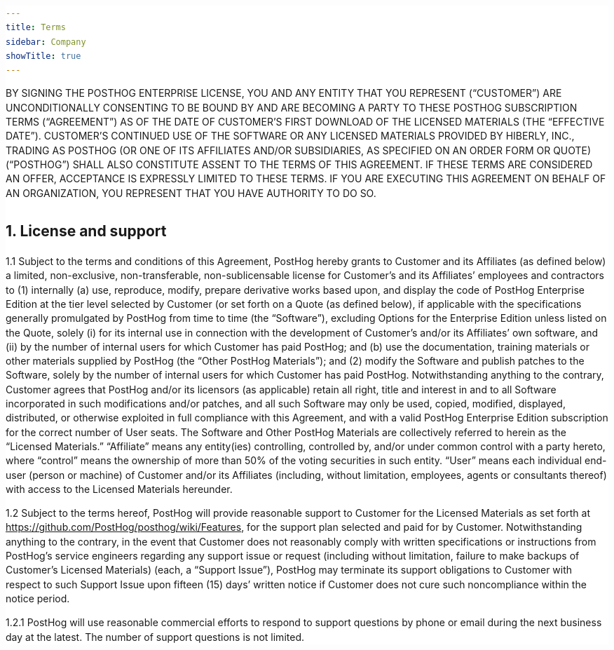 ```yaml
---
title: Terms
sidebar: Company
showTitle: true
---
```


BY SIGNING THE POSTHOG ENTERPRISE LICENSE, YOU AND ANY ENTITY THAT YOU REPRESENT (“CUSTOMER”) ARE UNCONDITIONALLY CONSENTING TO BE BOUND BY AND ARE BECOMING A PARTY TO THESE POSTHOG SUBSCRIPTION TERMS (“AGREEMENT”) AS OF THE DATE OF CUSTOMER’S FIRST DOWNLOAD OF THE LICENSED MATERIALS (THE “EFFECTIVE DATE”). CUSTOMER’S CONTINUED USE OF THE SOFTWARE OR ANY LICENSED MATERIALS PROVIDED BY HIBERLY, INC., TRADING AS POSTHOG (OR ONE OF ITS AFFILIATES AND/OR SUBSIDIARIES, AS SPECIFIED ON AN ORDER FORM OR QUOTE) (“POSTHOG”) SHALL ALSO CONSTITUTE ASSENT TO THE TERMS OF THIS AGREEMENT. IF THESE TERMS ARE CONSIDERED AN OFFER, ACCEPTANCE IS EXPRESSLY LIMITED TO THESE TERMS. IF YOU ARE EXECUTING THIS AGREEMENT ON BEHALF OF AN ORGANIZATION, YOU REPRESENT THAT YOU HAVE AUTHORITY TO DO SO.

## 1. License and support
1.1 Subject to the terms and conditions of this Agreement, PostHog hereby grants to Customer and its Affiliates (as defined below) a limited, non-exclusive, non-transferable, non-sublicensable license for Customer’s and its Affiliates’ employees and contractors to (1) internally (a) use, reproduce, modify, prepare derivative works based upon, and display the code of PostHog Enterprise Edition at the tier level selected by Customer (or set forth on a Quote (as defined below), if applicable with the specifications generally promulgated by PostHog from time to time (the “Software”), excluding Options for the Enterprise Edition unless listed on the Quote, solely (i) for its internal use in connection with the development of Customer’s and/or its Affiliates’ own software, and (ii) by the number of internal users for which Customer has paid PostHog; and (b) use the documentation, training materials or other materials supplied by PostHog (the “Other PostHog Materials”); and (2) modify the Software and publish patches to the Software, solely by the number of internal users for which Customer has paid PostHog. Notwithstanding anything to the contrary, Customer agrees that PostHog and/or its licensors (as applicable) retain all right, title and interest in and to all Software incorporated in such modifications and/or patches, and all such Software may only be used, copied, modified, displayed, distributed, or otherwise exploited in full compliance with this Agreement, and with a valid PostHog Enterprise Edition subscription for the correct number of User seats. The Software and Other PostHog Materials are collectively referred to herein as the “Licensed Materials.” “Affiliate” means any entity(ies) controlling, controlled by, and/or under common control with a party hereto, where “control” means the ownership of more than 50% of the voting securities in such entity. “User” means each individual end-user (person or machine) of Customer and/or its Affiliates (including, without limitation, employees, agents or consultants thereof) with access to the Licensed Materials hereunder.

1.2 Subject to the terms hereof, PostHog will provide reasonable support to Customer for the Licensed Materials as set forth at https://github.com/PostHog/posthog/wiki/Features, for the support plan selected and paid for by Customer. Notwithstanding anything to the contrary, in the event that Customer does not reasonably comply with written specifications or instructions from PostHog’s service engineers regarding any support issue or request (including without limitation, failure to make backups of Customer’s Licensed Materials) (each, a “Support Issue”), PostHog may terminate its support obligations to Customer with respect to such Support Issue upon fifteen (15) days’ written notice if Customer does not cure such noncompliance within the notice period.

1.2.1 PostHog will use reasonable commercial efforts to respond to support questions by phone or email during the next business day at the latest. The number of support questions is not limited.
